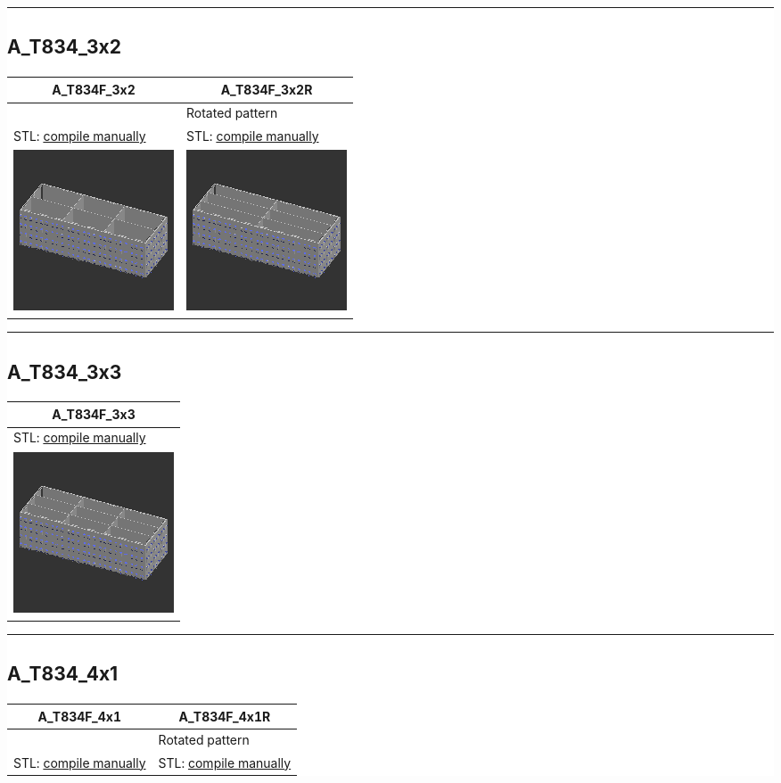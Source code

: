 
---
## A_T834_3x2
| **A_T834F_3x2** | **A_T834F_3x2R** | 
| --- | --- | 
|  | Rotated pattern | 
| STL: [compile manually](https://github.com/CZDanol/DNLTray#how-to-compile) | STL: [compile manually](https://github.com/CZDanol/DNLTray#how-to-compile) | 
| ![preview](png/A_T834F_3x2.png) | ![preview](png/A_T834F_3x2R.png) | 


---
## A_T834_3x3
| **A_T834F_3x3** | 
| --- | 
| STL: [compile manually](https://github.com/CZDanol/DNLTray#how-to-compile) | 
| ![preview](png/A_T834F_3x3.png) | 


---
## A_T834_4x1
| **A_T834F_4x1** | **A_T834F_4x1R** | 
| --- | --- | 
|  | Rotated pattern | 
| STL: [compile manually](https://github.com/CZDanol/DNLTray#how-to-compile) | STL: [compile manually](https://github.com/CZDanol/DNLTray#how-to-compile) | 